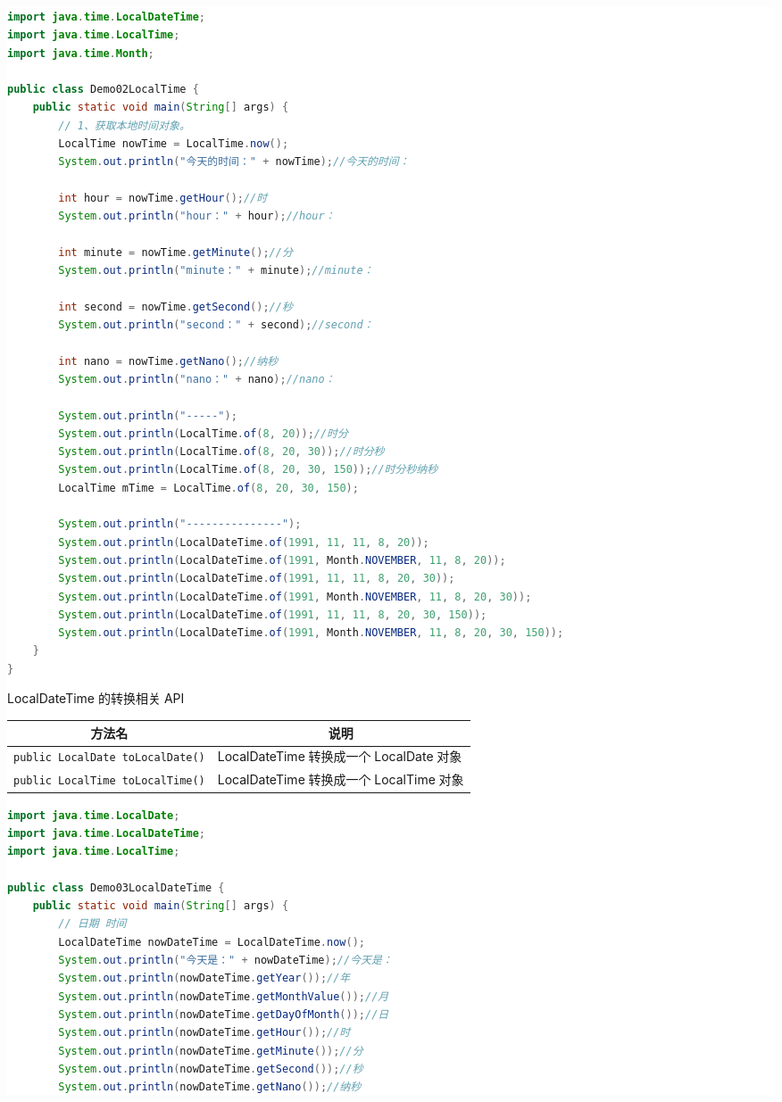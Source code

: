 ```java
import java.time.LocalDateTime;
import java.time.LocalTime;
import java.time.Month;

public class Demo02LocalTime {
    public static void main(String[] args) {
        // 1、获取本地时间对象。
        LocalTime nowTime = LocalTime.now();
        System.out.println("今天的时间：" + nowTime);//今天的时间：

        int hour = nowTime.getHour();//时
        System.out.println("hour：" + hour);//hour：

        int minute = nowTime.getMinute();//分
        System.out.println("minute：" + minute);//minute：

        int second = nowTime.getSecond();//秒
        System.out.println("second：" + second);//second：

        int nano = nowTime.getNano();//纳秒
        System.out.println("nano：" + nano);//nano：

        System.out.println("-----");
        System.out.println(LocalTime.of(8, 20));//时分
        System.out.println(LocalTime.of(8, 20, 30));//时分秒
        System.out.println(LocalTime.of(8, 20, 30, 150));//时分秒纳秒
        LocalTime mTime = LocalTime.of(8, 20, 30, 150);

        System.out.println("---------------");
        System.out.println(LocalDateTime.of(1991, 11, 11, 8, 20));
        System.out.println(LocalDateTime.of(1991, Month.NOVEMBER, 11, 8, 20));
        System.out.println(LocalDateTime.of(1991, 11, 11, 8, 20, 30));
        System.out.println(LocalDateTime.of(1991, Month.NOVEMBER, 11, 8, 20, 30));
        System.out.println(LocalDateTime.of(1991, 11, 11, 8, 20, 30, 150));
        System.out.println(LocalDateTime.of(1991, Month.NOVEMBER, 11, 8, 20, 30, 150));
    }
}
```

LocalDateTime 的转换相关 API

| 方法名                           | 说明                                    |
| -------------------------------- | --------------------------------------- |
| `public LocalDate toLocalDate()` | LocalDateTime 转换成一个 LocalDate 对象 |
| `public LocalTime toLocalTime()` | LocalDateTime 转换成一个 LocalTime 对象 |

```java
import java.time.LocalDate;
import java.time.LocalDateTime;
import java.time.LocalTime;

public class Demo03LocalDateTime {
    public static void main(String[] args) {
        // 日期 时间
        LocalDateTime nowDateTime = LocalDateTime.now();
        System.out.println("今天是：" + nowDateTime);//今天是：
        System.out.println(nowDateTime.getYear());//年
        System.out.println(nowDateTime.getMonthValue());//月
        System.out.println(nowDateTime.getDayOfMonth());//日
        System.out.println(nowDateTime.getHour());//时
        System.out.println(nowDateTime.getMinute());//分
        System.out.println(nowDateTime.getSecond());//秒
        System.out.println(nowDateTime.getNano());//纳秒
```